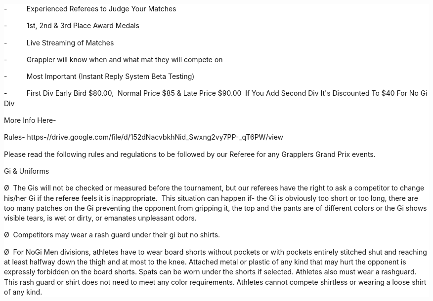 
-          Experienced Referees to Judge Your
Matches


-          1st, 2nd & 3rd Place Award Medals


-          Live Streaming of Matches


-          Grappler will know when and what mat they
will compete on


-          Most Important (Instant Reply System
Beta Testing)


-          First Div Early Bird $80.00,  Normal Price $85 & Late Price $90.00  If You Add Second Div It's Discounted To $40 For No Gi Div


More
Info Here-


Rules-
https-//drive.google.com/file/d/152dNacvbkhNid_Swxng2vy7PP-_qT6PW/view


Please
read the following rules and regulations to be followed by our Referee for any
Grapplers Grand Prix events.


Gi
& Uniforms


Ø  The Gis will not be checked or measured
before the tournament, but our referees have the right to ask a competitor to
change his/her Gi if the referee feels it is inappropriate.  This situation can happen if- the Gi is
obviously too short or too long, there are too many patches on the Gi
preventing the opponent from gripping it, the top and the pants are of
different colors or the Gi shows visible tears, is wet or dirty, or emanates
unpleasant odors.


Ø  Competitors may wear a rash guard under their
gi but no shirts.


Ø  For NoGi Men divisions, athletes have to wear
board shorts without pockets or with pockets entirely stitched shut and
reaching at least halfway down the thigh and at most to the knee. Attached
metal or plastic of any kind that may hurt the opponent is expressly forbidden
on the board shorts. Spats can be worn under the shorts if selected. Athletes
also must wear a rashguard. This rash guard or shirt does not need to meet any
color requirements. Athletes cannot compete shirtless or wearing a loose shirt
of any kind.
